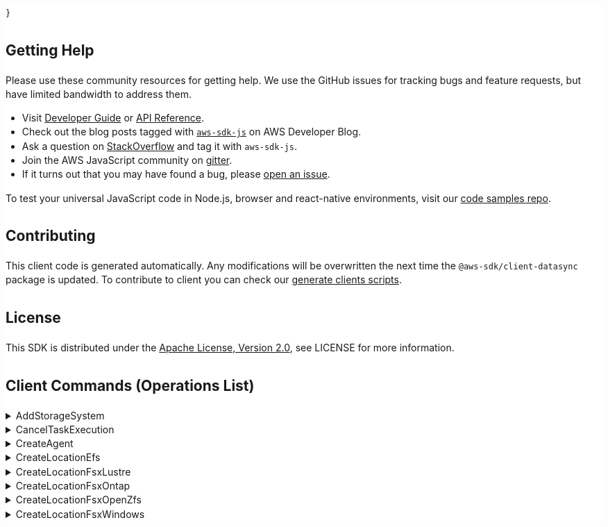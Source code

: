 ```js
}
```

## Getting Help

Please use these community resources for getting help.
We use the GitHub issues for tracking bugs and feature requests, but have limited bandwidth to address them.

- Visit [Developer Guide](https://docs.aws.amazon.com/sdk-for-javascript/v3/developer-guide/welcome.html)
  or [API Reference](https://docs.aws.amazon.com/AWSJavaScriptSDK/v3/latest/index.html).
- Check out the blog posts tagged with [`aws-sdk-js`](https://aws.amazon.com/blogs/developer/tag/aws-sdk-js/)
  on AWS Developer Blog.
- Ask a question on [StackOverflow](https://stackoverflow.com/questions/tagged/aws-sdk-js) and tag it with `aws-sdk-js`.
- Join the AWS JavaScript community on [gitter](https://gitter.im/aws/aws-sdk-js-v3).
- If it turns out that you may have found a bug, please [open an issue](https://github.com/aws/aws-sdk-js-v3/issues/new/choose).

To test your universal JavaScript code in Node.js, browser and react-native environments,
visit our [code samples repo](https://github.com/aws-samples/aws-sdk-js-tests).

## Contributing

This client code is generated automatically. Any modifications will be overwritten the next time the `@aws-sdk/client-datasync` package is updated.
To contribute to client you can check our [generate clients scripts](https://github.com/aws/aws-sdk-js-v3/tree/main/scripts/generate-clients).

## License

This SDK is distributed under the
[Apache License, Version 2.0](http://www.apache.org/licenses/LICENSE-2.0),
see LICENSE for more information.

## Client Commands (Operations List)

<details><summary>
AddStorageSystem
</summary></details>
<details><summary>
CancelTaskExecution
</summary></details>
<details><summary>
CreateAgent
</summary></details>
<details><summary>
CreateLocationEfs
</summary></details>
<details><summary>
CreateLocationFsxLustre
</summary></details>
<details><summary>
CreateLocationFsxOntap
</summary></details>
<details><summary>
CreateLocationFsxOpenZfs
</summary></details>
<details><summary>
CreateLocationFsxWindows
</summary></details>